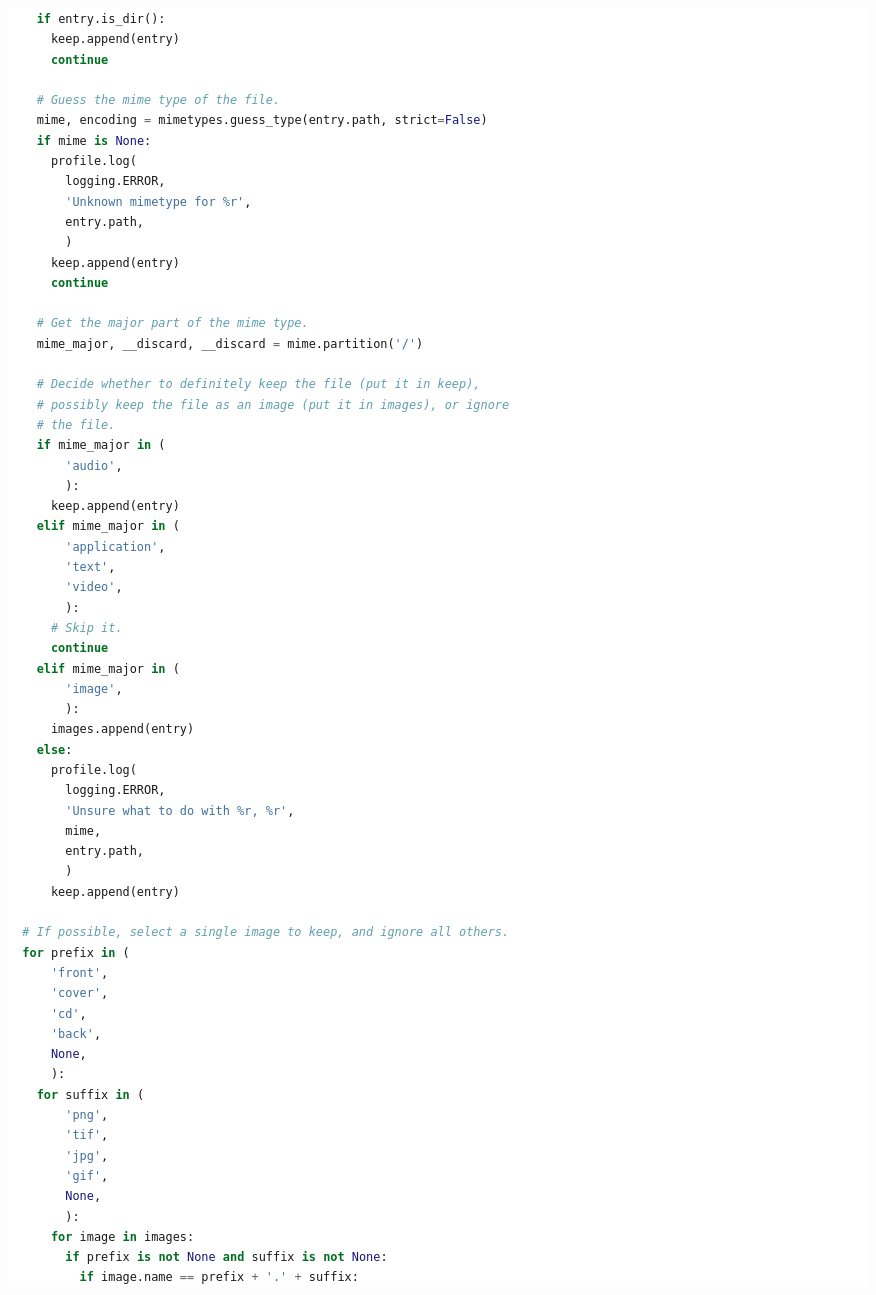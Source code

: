 ```python
    if entry.is_dir():
      keep.append(entry)
      continue

    # Guess the mime type of the file.
    mime, encoding = mimetypes.guess_type(entry.path, strict=False)
    if mime is None:
      profile.log(
        logging.ERROR,
        'Unknown mimetype for %r',
        entry.path,
        )
      keep.append(entry)
      continue

    # Get the major part of the mime type.
    mime_major, __discard, __discard = mime.partition('/')

    # Decide whether to definitely keep the file (put it in keep),
    # possibly keep the file as an image (put it in images), or ignore
    # the file.
    if mime_major in (
        'audio',
        ):
      keep.append(entry)
    elif mime_major in (
        'application',
        'text',
        'video',
        ):
      # Skip it.
      continue
    elif mime_major in (
        'image',
        ):
      images.append(entry)
    else:
      profile.log(
        logging.ERROR,
        'Unsure what to do with %r, %r',
        mime,
        entry.path,
        )
      keep.append(entry)

  # If possible, select a single image to keep, and ignore all others.
  for prefix in (
      'front',
      'cover',
      'cd',
      'back',
      None,
      ):
    for suffix in (
        'png',
        'tif',
        'jpg',
        'gif',
        None,
        ):
      for image in images:
        if prefix is not None and suffix is not None:
          if image.name == prefix + '.' + suffix:
```